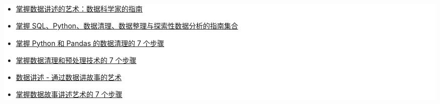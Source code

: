 +   [掌握数据讲述的艺术：数据科学家的指南](https://www.kdnuggets.com/2023/06/mastering-art-data-storytelling-guide-data-scientists.html)

+   [掌握 SQL、Python、数据清理、数据整理与探索性数据分析的指南集合](https://www.kdnuggets.com/collection-of-guides-on-mastering-sql-python-data-cleaning-data-wrangling-and-exploratory-data-analysis)

+   [掌握 Python 和 Pandas 的数据清理的 7 个步骤](https://www.kdnuggets.com/7-steps-to-mastering-data-cleaning-with-python-and-pandas)

+   [掌握数据清理和预处理技术的 7 个步骤](https://www.kdnuggets.com/2023/08/7-steps-mastering-data-cleaning-preprocessing-techniques.html)

+   [数据讲述 - 通过数据讲故事的艺术](https://www.kdnuggets.com/2023/07/manning-data-storytelling-the-art-telling-stories-data.html)

+   [掌握数据故事讲述艺术的 7 个步骤](https://www.kdnuggets.com/7-steps-to-master-the-art-of-data-storytelling)
